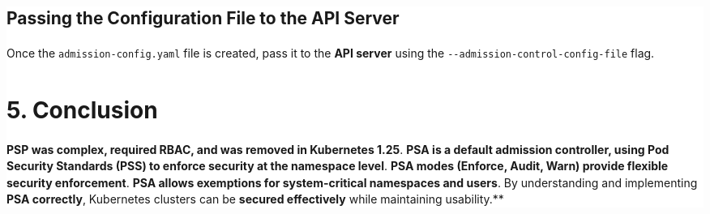 ## **Passing the Configuration File to the API Server** 
Once the `admission-config.yaml` file is created, pass it to the **API server** using the `--admission-control-config-file` flag. 


# **5. Conclusion** 
**PSP was complex, required RBAC, and was removed in Kubernetes 1.25**. 
**PSA is a default admission controller, using Pod Security Standards (PSS) to enforce security at the namespace level**. 
**PSA modes (Enforce, Audit, Warn) provide flexible security enforcement**. 
**PSA allows exemptions for system-critical namespaces and users**. 
By understanding and implementing **PSA correctly**, Kubernetes clusters can be **secured effectively** while maintaining usability.**
